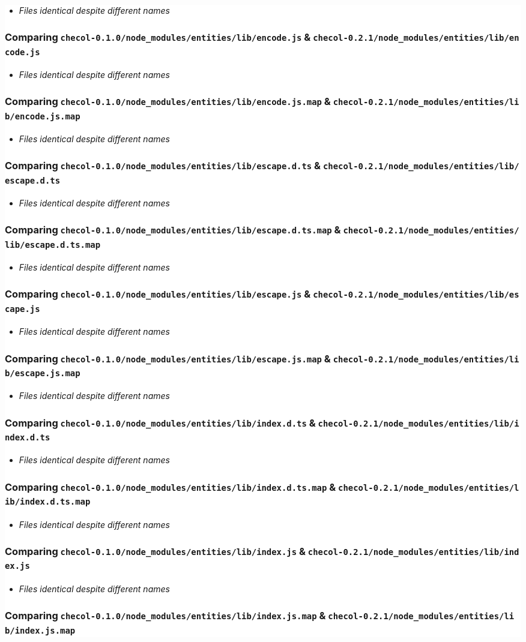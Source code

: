  * *Files identical despite different names*

### Comparing `checol-0.1.0/node_modules/entities/lib/encode.js` & `checol-0.2.1/node_modules/entities/lib/encode.js`

 * *Files identical despite different names*

### Comparing `checol-0.1.0/node_modules/entities/lib/encode.js.map` & `checol-0.2.1/node_modules/entities/lib/encode.js.map`

 * *Files identical despite different names*

### Comparing `checol-0.1.0/node_modules/entities/lib/escape.d.ts` & `checol-0.2.1/node_modules/entities/lib/escape.d.ts`

 * *Files identical despite different names*

### Comparing `checol-0.1.0/node_modules/entities/lib/escape.d.ts.map` & `checol-0.2.1/node_modules/entities/lib/escape.d.ts.map`

 * *Files identical despite different names*

### Comparing `checol-0.1.0/node_modules/entities/lib/escape.js` & `checol-0.2.1/node_modules/entities/lib/escape.js`

 * *Files identical despite different names*

### Comparing `checol-0.1.0/node_modules/entities/lib/escape.js.map` & `checol-0.2.1/node_modules/entities/lib/escape.js.map`

 * *Files identical despite different names*

### Comparing `checol-0.1.0/node_modules/entities/lib/index.d.ts` & `checol-0.2.1/node_modules/entities/lib/index.d.ts`

 * *Files identical despite different names*

### Comparing `checol-0.1.0/node_modules/entities/lib/index.d.ts.map` & `checol-0.2.1/node_modules/entities/lib/index.d.ts.map`

 * *Files identical despite different names*

### Comparing `checol-0.1.0/node_modules/entities/lib/index.js` & `checol-0.2.1/node_modules/entities/lib/index.js`

 * *Files identical despite different names*

### Comparing `checol-0.1.0/node_modules/entities/lib/index.js.map` & `checol-0.2.1/node_modules/entities/lib/index.js.map`
